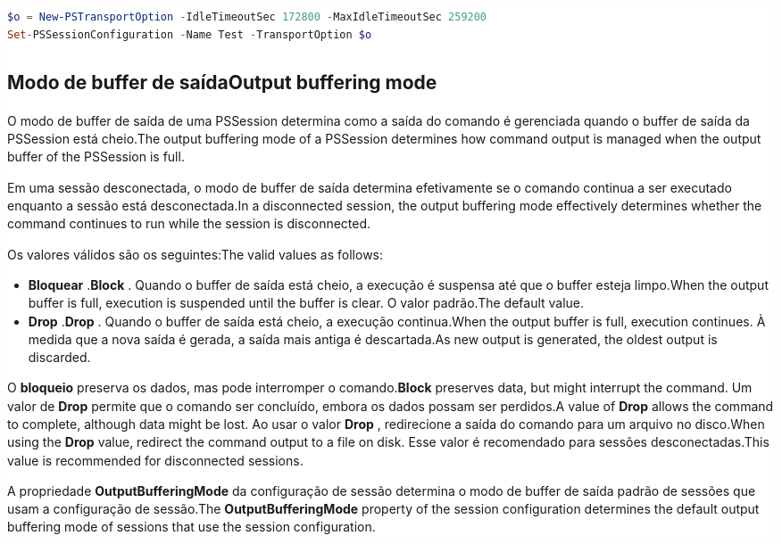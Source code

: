 ```powershell
$o = New-PSTransportOption -IdleTimeoutSec 172800 -MaxIdleTimeoutSec 259200
Set-PSSessionConfiguration -Name Test -TransportOption $o
```

## <a name="output-buffering-mode"></a><span data-ttu-id="5f432-230">Modo de buffer de saída</span><span class="sxs-lookup"><span data-stu-id="5f432-230">Output buffering mode</span></span>

<span data-ttu-id="5f432-231">O modo de buffer de saída de uma PSSession determina como a saída do comando é gerenciada quando o buffer de saída da PSSession está cheio.</span><span class="sxs-lookup"><span data-stu-id="5f432-231">The output buffering mode of a PSSession determines how command output is managed when the output buffer of the PSSession is full.</span></span>

<span data-ttu-id="5f432-232">Em uma sessão desconectada, o modo de buffer de saída determina efetivamente se o comando continua a ser executado enquanto a sessão está desconectada.</span><span class="sxs-lookup"><span data-stu-id="5f432-232">In a disconnected session, the output buffering mode effectively determines whether the command continues to run while the session is disconnected.</span></span>

<span data-ttu-id="5f432-233">Os valores válidos são os seguintes:</span><span class="sxs-lookup"><span data-stu-id="5f432-233">The valid values as follows:</span></span>

- <span data-ttu-id="5f432-234">**Bloquear** .</span><span class="sxs-lookup"><span data-stu-id="5f432-234">**Block** .</span></span> <span data-ttu-id="5f432-235">Quando o buffer de saída está cheio, a execução é suspensa até que o buffer esteja limpo.</span><span class="sxs-lookup"><span data-stu-id="5f432-235">When the output buffer is full, execution is suspended until the buffer is clear.</span></span> <span data-ttu-id="5f432-236">O valor padrão.</span><span class="sxs-lookup"><span data-stu-id="5f432-236">The default value.</span></span>
- <span data-ttu-id="5f432-237">**Drop** .</span><span class="sxs-lookup"><span data-stu-id="5f432-237">**Drop** .</span></span> <span data-ttu-id="5f432-238">Quando o buffer de saída está cheio, a execução continua.</span><span class="sxs-lookup"><span data-stu-id="5f432-238">When the output buffer is full, execution continues.</span></span> <span data-ttu-id="5f432-239">À medida que a nova saída é gerada, a saída mais antiga é descartada.</span><span class="sxs-lookup"><span data-stu-id="5f432-239">As new output is generated, the oldest output is discarded.</span></span>

<span data-ttu-id="5f432-240">O **bloqueio** preserva os dados, mas pode interromper o comando.</span><span class="sxs-lookup"><span data-stu-id="5f432-240">**Block** preserves data, but might interrupt the command.</span></span> <span data-ttu-id="5f432-241">Um valor de **Drop** permite que o comando ser concluído, embora os dados possam ser perdidos.</span><span class="sxs-lookup"><span data-stu-id="5f432-241">A value of **Drop** allows the command to complete, although data might be lost.</span></span> <span data-ttu-id="5f432-242">Ao usar o valor **Drop** , redirecione a saída do comando para um arquivo no disco.</span><span class="sxs-lookup"><span data-stu-id="5f432-242">When using the **Drop** value, redirect the command output to a file on disk.</span></span> <span data-ttu-id="5f432-243">Esse valor é recomendado para sessões desconectadas.</span><span class="sxs-lookup"><span data-stu-id="5f432-243">This value is recommended for disconnected sessions.</span></span>

<span data-ttu-id="5f432-244">A propriedade **OutputBufferingMode** da configuração de sessão determina o modo de buffer de saída padrão de sessões que usam a configuração de sessão.</span><span class="sxs-lookup"><span data-stu-id="5f432-244">The **OutputBufferingMode** property of the session configuration determines the default output buffering mode of sessions that use the session configuration.</span></span>
